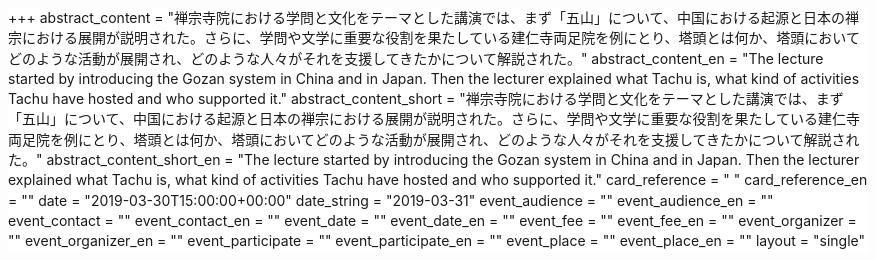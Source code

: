 +++
abstract_content = "禅宗寺院における学問と文化をテーマとした講演では、まず「五山」について、中国における起源と日本の禅宗における展開が説明された。さらに、学問や文学に重要な役割を果たしている建仁寺両足院を例にとり、塔頭とは何か、塔頭においてどのような活動が展開され、どのような人々がそれを支援してきたかについて解説された。"
abstract_content_en = "The lecture started by introducing the Gozan system in China and in Japan. Then the lecturer explained what Tachu is, what kind of activities Tachu have hosted and who supported it."
abstract_content_short = "禅宗寺院における学問と文化をテーマとした講演では、まず「五山」について、中国における起源と日本の禅宗における展開が説明された。さらに、学問や文学に重要な役割を果たしている建仁寺両足院を例にとり、塔頭とは何か、塔頭においてどのような活動が展開され、どのような人々がそれを支援してきたかについて解説された。"
abstract_content_short_en = "The lecture started by introducing the Gozan system in China and in Japan. Then the lecturer explained what Tachu is, what kind of activities Tachu have hosted and who supported it."
card_reference = " "
card_reference_en = ""
date = "2019-03-30T15:00:00+00:00"
date_string = "2019-03-31"
event_audience = ""
event_audience_en = ""
event_contact = ""
event_contact_en = ""
event_date = ""
event_date_en = ""
event_fee = ""
event_fee_en = ""
event_organizer = ""
event_organizer_en = ""
event_participate = ""
event_participate_en = ""
event_place = ""
event_place_en = ""
layout = "single"